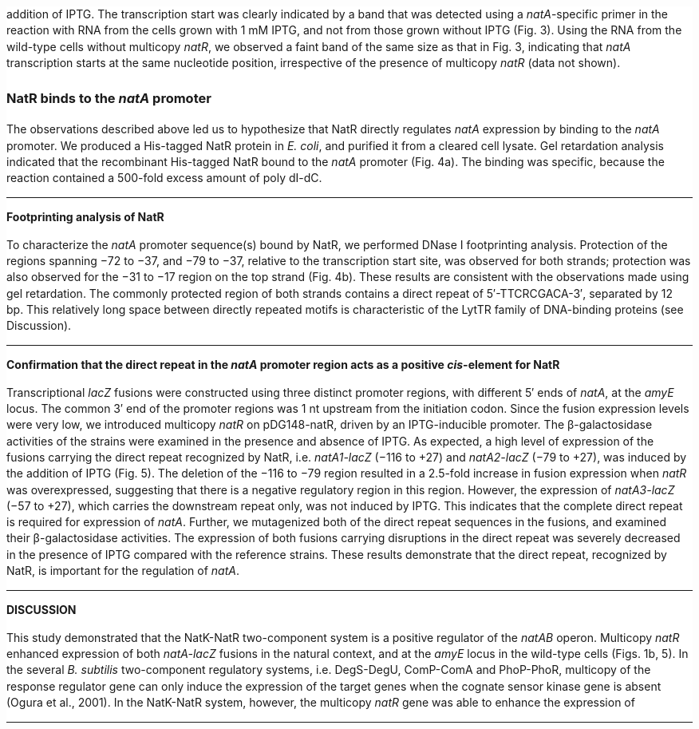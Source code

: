 addition of IPTG. The transcription start was clearly indicated by a band that was detected using a *natA*-specific primer in the reaction with RNA from the cells grown with 1 mM IPTG, and not from those grown without IPTG (Fig. 3). Using the RNA from the wild-type cells without multicopy *natR*, we observed a faint band of the same size as that in Fig. 3, indicating that *natA* transcription starts at the same nucleotide position, irrespective of the presence of multicopy *natR* (data not shown).

### NatR binds to the *natA* promoter

The observations described above led us to hypothesize that NatR directly regulates *natA* expression by binding to the *natA* promoter. We produced a His-tagged NatR protein in *E. coli*, and purified it from a cleared cell lysate. Gel retardation analysis indicated that the recombinant His-tagged NatR bound to the *natA* promoter (Fig. 4a). The binding was specific, because the reaction contained a 500-fold excess amount of poly dI-dC.

---

**Footprinting analysis of NatR**

To characterize the *natA* promoter sequence(s) bound by NatR, we performed DNase I footprinting analysis. Protection of the regions spanning −72 to −37, and −79 to −37, relative to the transcription start site, was observed for both strands; protection was also observed for the −31 to −17 region on the top strand (Fig. 4b). These results are consistent with the observations made using gel retardation. The commonly protected region of both strands contains a direct repeat of 5′-TTCRCGACA-3′, separated by 12 bp. This relatively long space between directly repeated motifs is characteristic of the LytTR family of DNA-binding proteins (see Discussion).

---

**Confirmation that the direct repeat in the *natA* promoter region acts as a positive *cis*-element for NatR**

Transcriptional *lacZ* fusions were constructed using three distinct promoter regions, with different 5′ ends of *natA*, at the *amyE* locus. The common 3′ end of the promoter regions was 1 nt upstream from the initiation codon. Since the fusion expression levels were very low, we introduced multicopy *natR* on pDG148-natR, driven by an IPTG-inducible promoter. The β-galactosidase activities of the strains were examined in the presence and absence of IPTG. As expected, a high level of expression of the fusions carrying the direct repeat recognized by NatR, i.e. *natA1-lacZ* (−116 to +27) and *natA2-lacZ* (−79 to +27), was induced by the addition of IPTG (Fig. 5). The deletion of the −116 to −79 region resulted in a 2.5-fold increase in fusion expression when *natR* was overexpressed, suggesting that there is a negative regulatory region in this region. However, the expression of *natA3-lacZ* (−57 to +27), which carries the downstream repeat only, was not induced by IPTG. This indicates that the complete direct repeat is required for expression of *natA*. Further, we mutagenized both of the direct repeat sequences in the fusions, and examined their β-galactosidase activities. The expression of both fusions carrying disruptions in the direct repeat was severely decreased in the presence of IPTG compared with the reference strains. These results demonstrate that the direct repeat, recognized by NatR, is important for the regulation of *natA*.

---

**DISCUSSION**

This study demonstrated that the NatK-NatR two-component system is a positive regulator of the *natAB* operon. Multicopy *natR* enhanced expression of both *natA-lacZ* fusions in the natural context, and at the *amyE* locus in the wild-type cells (Figs. 1b, 5). In the several *B. subtilis* two-component regulatory systems, i.e. DegS-DegU, ComP-ComA and PhoP-PhoR, multicopy of the response regulator gene can only induce the expression of the target genes when the cognate sensor kinase gene is absent (Ogura et al., 2001). In the NatK-NatR system, however, the multicopy *natR* gene was able to enhance the expression of

---